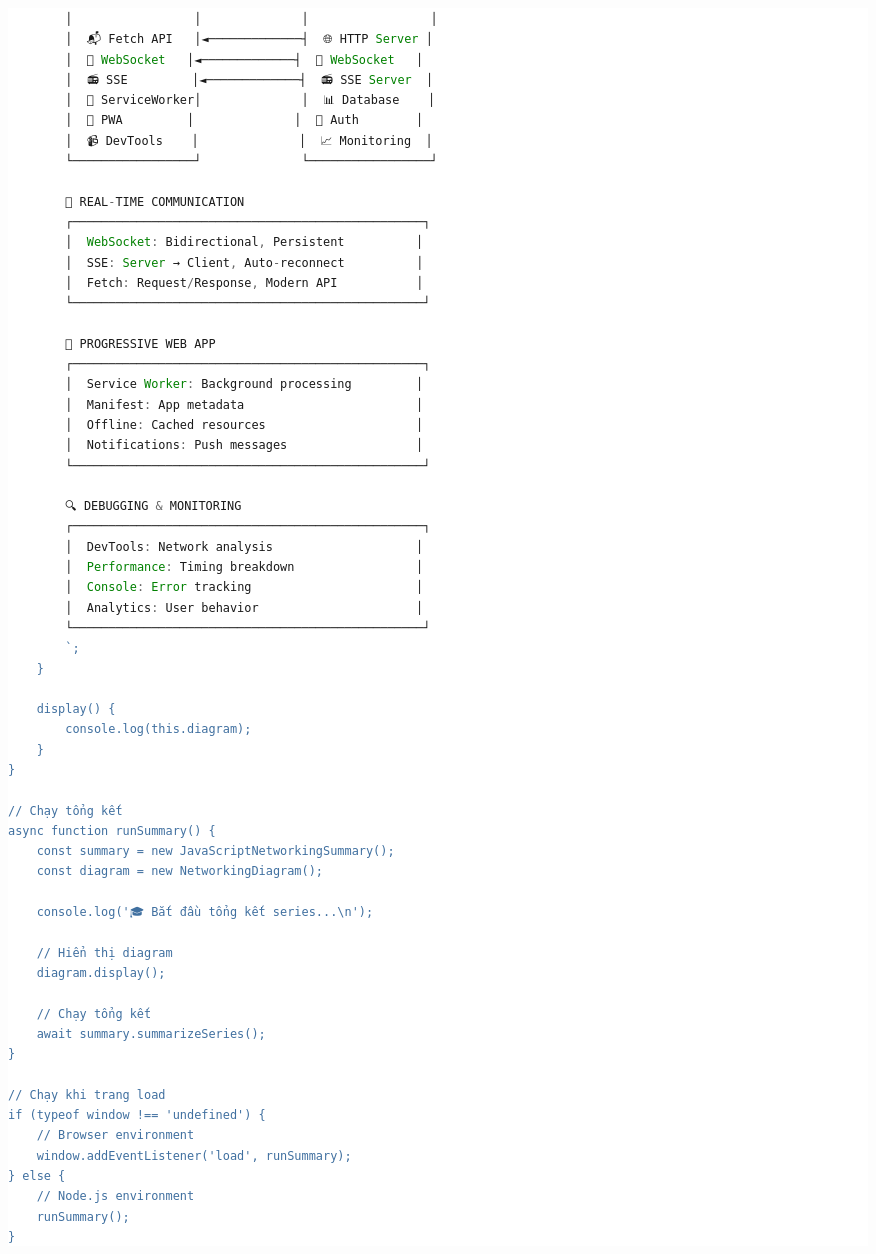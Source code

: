 ```javascript
        │                 │              │                 │
        │  📬 Fetch API   │◄─────────────┤  🌐 HTTP Server │
        │  🔌 WebSocket   │◄─────────────┤  🔌 WebSocket   │
        │  📻 SSE         │◄─────────────┤  📻 SSE Server  │
        │  👷 ServiceWorker│              │  📊 Database    │
        │  📱 PWA         │              │  🔐 Auth        │
        │  📹 DevTools    │              │  📈 Monitoring  │
        └─────────────────┘              └─────────────────┘
        
        🔄 REAL-TIME COMMUNICATION
        ┌─────────────────────────────────────────────────┐
        │  WebSocket: Bidirectional, Persistent          │
        │  SSE: Server → Client, Auto-reconnect          │
        │  Fetch: Request/Response, Modern API           │
        └─────────────────────────────────────────────────┘
        
        📱 PROGRESSIVE WEB APP
        ┌─────────────────────────────────────────────────┐
        │  Service Worker: Background processing         │
        │  Manifest: App metadata                        │
        │  Offline: Cached resources                     │
        │  Notifications: Push messages                  │
        └─────────────────────────────────────────────────┘
        
        🔍 DEBUGGING & MONITORING
        ┌─────────────────────────────────────────────────┐
        │  DevTools: Network analysis                    │
        │  Performance: Timing breakdown                 │
        │  Console: Error tracking                       │
        │  Analytics: User behavior                      │
        └─────────────────────────────────────────────────┘
        `;
    }
    
    display() {
        console.log(this.diagram);
    }
}

// Chạy tổng kết
async function runSummary() {
    const summary = new JavaScriptNetworkingSummary();
    const diagram = new NetworkingDiagram();
    
    console.log('🎓 Bắt đầu tổng kết series...\n');
    
    // Hiển thị diagram
    diagram.display();
    
    // Chạy tổng kết
    await summary.summarizeSeries();
}

// Chạy khi trang load
if (typeof window !== 'undefined') {
    // Browser environment
    window.addEventListener('load', runSummary);
} else {
    // Node.js environment
    runSummary();
}
```
